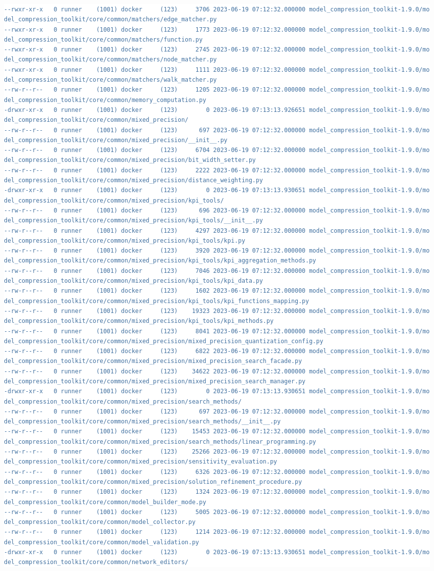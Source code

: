 ```diff
--rwxr-xr-x   0 runner    (1001) docker     (123)     3706 2023-06-19 07:12:32.000000 model_compression_toolkit-1.9.0/model_compression_toolkit/core/common/matchers/edge_matcher.py
--rwxr-xr-x   0 runner    (1001) docker     (123)     1773 2023-06-19 07:12:32.000000 model_compression_toolkit-1.9.0/model_compression_toolkit/core/common/matchers/function.py
--rwxr-xr-x   0 runner    (1001) docker     (123)     2745 2023-06-19 07:12:32.000000 model_compression_toolkit-1.9.0/model_compression_toolkit/core/common/matchers/node_matcher.py
--rwxr-xr-x   0 runner    (1001) docker     (123)     1111 2023-06-19 07:12:32.000000 model_compression_toolkit-1.9.0/model_compression_toolkit/core/common/matchers/walk_matcher.py
--rw-r--r--   0 runner    (1001) docker     (123)     1205 2023-06-19 07:12:32.000000 model_compression_toolkit-1.9.0/model_compression_toolkit/core/common/memory_computation.py
-drwxr-xr-x   0 runner    (1001) docker     (123)        0 2023-06-19 07:13:13.926651 model_compression_toolkit-1.9.0/model_compression_toolkit/core/common/mixed_precision/
--rw-r--r--   0 runner    (1001) docker     (123)      697 2023-06-19 07:12:32.000000 model_compression_toolkit-1.9.0/model_compression_toolkit/core/common/mixed_precision/__init__.py
--rw-r--r--   0 runner    (1001) docker     (123)     6704 2023-06-19 07:12:32.000000 model_compression_toolkit-1.9.0/model_compression_toolkit/core/common/mixed_precision/bit_width_setter.py
--rw-r--r--   0 runner    (1001) docker     (123)     2222 2023-06-19 07:12:32.000000 model_compression_toolkit-1.9.0/model_compression_toolkit/core/common/mixed_precision/distance_weighting.py
-drwxr-xr-x   0 runner    (1001) docker     (123)        0 2023-06-19 07:13:13.930651 model_compression_toolkit-1.9.0/model_compression_toolkit/core/common/mixed_precision/kpi_tools/
--rw-r--r--   0 runner    (1001) docker     (123)      696 2023-06-19 07:12:32.000000 model_compression_toolkit-1.9.0/model_compression_toolkit/core/common/mixed_precision/kpi_tools/__init__.py
--rw-r--r--   0 runner    (1001) docker     (123)     4297 2023-06-19 07:12:32.000000 model_compression_toolkit-1.9.0/model_compression_toolkit/core/common/mixed_precision/kpi_tools/kpi.py
--rw-r--r--   0 runner    (1001) docker     (123)     3920 2023-06-19 07:12:32.000000 model_compression_toolkit-1.9.0/model_compression_toolkit/core/common/mixed_precision/kpi_tools/kpi_aggregation_methods.py
--rw-r--r--   0 runner    (1001) docker     (123)     7046 2023-06-19 07:12:32.000000 model_compression_toolkit-1.9.0/model_compression_toolkit/core/common/mixed_precision/kpi_tools/kpi_data.py
--rw-r--r--   0 runner    (1001) docker     (123)     1602 2023-06-19 07:12:32.000000 model_compression_toolkit-1.9.0/model_compression_toolkit/core/common/mixed_precision/kpi_tools/kpi_functions_mapping.py
--rw-r--r--   0 runner    (1001) docker     (123)    19323 2023-06-19 07:12:32.000000 model_compression_toolkit-1.9.0/model_compression_toolkit/core/common/mixed_precision/kpi_tools/kpi_methods.py
--rw-r--r--   0 runner    (1001) docker     (123)     8041 2023-06-19 07:12:32.000000 model_compression_toolkit-1.9.0/model_compression_toolkit/core/common/mixed_precision/mixed_precision_quantization_config.py
--rw-r--r--   0 runner    (1001) docker     (123)     6822 2023-06-19 07:12:32.000000 model_compression_toolkit-1.9.0/model_compression_toolkit/core/common/mixed_precision/mixed_precision_search_facade.py
--rw-r--r--   0 runner    (1001) docker     (123)    34622 2023-06-19 07:12:32.000000 model_compression_toolkit-1.9.0/model_compression_toolkit/core/common/mixed_precision/mixed_precision_search_manager.py
-drwxr-xr-x   0 runner    (1001) docker     (123)        0 2023-06-19 07:13:13.930651 model_compression_toolkit-1.9.0/model_compression_toolkit/core/common/mixed_precision/search_methods/
--rw-r--r--   0 runner    (1001) docker     (123)      697 2023-06-19 07:12:32.000000 model_compression_toolkit-1.9.0/model_compression_toolkit/core/common/mixed_precision/search_methods/__init__.py
--rw-r--r--   0 runner    (1001) docker     (123)    15453 2023-06-19 07:12:32.000000 model_compression_toolkit-1.9.0/model_compression_toolkit/core/common/mixed_precision/search_methods/linear_programming.py
--rw-r--r--   0 runner    (1001) docker     (123)    25266 2023-06-19 07:12:32.000000 model_compression_toolkit-1.9.0/model_compression_toolkit/core/common/mixed_precision/sensitivity_evaluation.py
--rw-r--r--   0 runner    (1001) docker     (123)     6326 2023-06-19 07:12:32.000000 model_compression_toolkit-1.9.0/model_compression_toolkit/core/common/mixed_precision/solution_refinement_procedure.py
--rw-r--r--   0 runner    (1001) docker     (123)     1324 2023-06-19 07:12:32.000000 model_compression_toolkit-1.9.0/model_compression_toolkit/core/common/model_builder_mode.py
--rw-r--r--   0 runner    (1001) docker     (123)     5005 2023-06-19 07:12:32.000000 model_compression_toolkit-1.9.0/model_compression_toolkit/core/common/model_collector.py
--rw-r--r--   0 runner    (1001) docker     (123)     1214 2023-06-19 07:12:32.000000 model_compression_toolkit-1.9.0/model_compression_toolkit/core/common/model_validation.py
-drwxr-xr-x   0 runner    (1001) docker     (123)        0 2023-06-19 07:13:13.930651 model_compression_toolkit-1.9.0/model_compression_toolkit/core/common/network_editors/
```